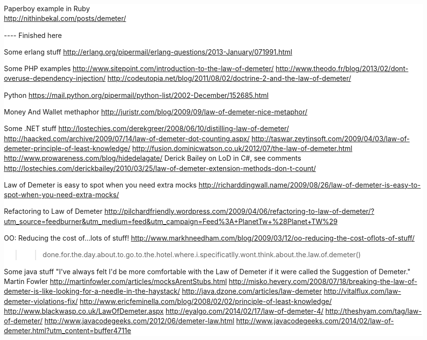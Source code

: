 Paperboy example in Ruby     
http://nithinbekal.com/posts/demeter/

   ---- Finished here

Some erlang stuff
http://erlang.org/pipermail/erlang-questions/2013-January/071991.html


Some PHP examples
http://www.sitepoint.com/introduction-to-the-law-of-demeter/
http://www.theodo.fr/blog/2013/02/dont-overuse-dependency-injection/
http://codeutopia.net/blog/2011/08/02/doctrine-2-and-the-law-of-demeter/

Python 
https://mail.python.org/pipermail/python-list/2002-December/152685.html

Money And Wallet methaphor
http://juristr.com/blog/2009/09/law-of-demeter-nice-metaphor/

Some .NET stuff
http://lostechies.com/derekgreer/2008/06/10/distilling-law-of-demeter/
http://haacked.com/archive/2009/07/14/law-of-demeter-dot-counting.aspx/
http://taswar.zeytinsoft.com/2009/04/03/law-of-demeter-principle-of-least-knowledge/
http://fusion.dominicwatson.co.uk/2012/07/the-law-of-demeter.html
http://www.prowareness.com/blog/hidedelagate/
Derick Bailey on LoD in C#, see comments
http://lostechies.com/derickbailey/2010/03/25/law-of-demeter-extension-methods-don-t-count/

Law of Demeter is easy to spot when you need extra mocks
http://richarddingwall.name/2009/08/26/law-of-demeter-is-easy-to-spot-when-you-need-extra-mocks/

Refactoring to Law of Demeter
http://pilchardfriendly.wordpress.com/2009/04/06/refactoring-to-law-of-demeter/?utm_source=feedburner&utm_medium=feed&utm_campaign=Feed%3A+PlanetTw+%28Planet+TW%29

OO: Reducing the cost of…lots of stuff!
http://www.markhneedham.com/blog/2009/03/12/oo-reducing-the-cost-oflots-of-stuff/

>> done.for.the.day.about.to.go.to.the.hotel.where.i.specificatlly.wont.think.about.the.law.of.demeter() 

Some java stuff
"I've always felt I'd be more comfortable with the Law of Demeter if it were called the Suggestion of Demeter." Martin Fowler
http://martinfowler.com/articles/mocksArentStubs.html
http://misko.hevery.com/2008/07/18/breaking-the-law-of-demeter-is-like-looking-for-a-needle-in-the-haystack/
http://java.dzone.com/articles/law-demeter
http://vitalflux.com/law-demeter-violations-fix/
http://www.ericfeminella.com/blog/2008/02/02/principle-of-least-knowledge/
http://www.blackwasp.co.uk/LawOfDemeter.aspx
http://eyalgo.com/2014/02/17/law-of-demeter-4/
http://theshyam.com/tag/law-of-demeter/
http://www.javacodegeeks.com/2012/06/demeter-law.html
http://www.javacodegeeks.com/2014/02/law-of-demeter.html?utm_content=buffer4711e

